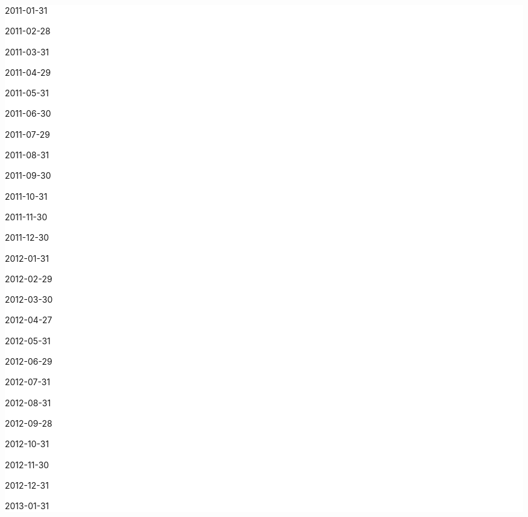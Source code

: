   2011-01-31
 
 
  2011-02-28
 
 
  2011-03-31
 
 
  2011-04-29
 
 
  2011-05-31
 
 
  2011-06-30
 
 
  2011-07-29
 
 
  2011-08-31
 
 
  2011-09-30
 
 
  2011-10-31
 
 
  2011-11-30
 
 
  2011-12-30
 
 
  2012-01-31
 
 
  2012-02-29
 
 
  2012-03-30
 
 
  2012-04-27
 
 
  2012-05-31
 
 
  2012-06-29
 
 
  2012-07-31
 
 
  2012-08-31
 
 
  2012-09-28
 
 
  2012-10-31
 
 
  2012-11-30
 
 
  2012-12-31
 
 
  2013-01-31
 